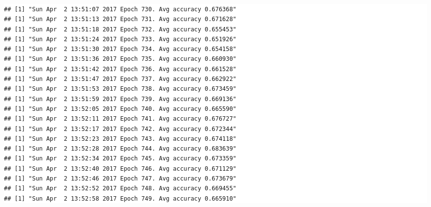     ## [1] "Sun Apr  2 13:51:07 2017 Epoch 730. Avg accuracy 0.676368"
    ## [1] "Sun Apr  2 13:51:13 2017 Epoch 731. Avg accuracy 0.671628"
    ## [1] "Sun Apr  2 13:51:18 2017 Epoch 732. Avg accuracy 0.655453"
    ## [1] "Sun Apr  2 13:51:24 2017 Epoch 733. Avg accuracy 0.651926"
    ## [1] "Sun Apr  2 13:51:30 2017 Epoch 734. Avg accuracy 0.654158"
    ## [1] "Sun Apr  2 13:51:36 2017 Epoch 735. Avg accuracy 0.660930"
    ## [1] "Sun Apr  2 13:51:42 2017 Epoch 736. Avg accuracy 0.661528"
    ## [1] "Sun Apr  2 13:51:47 2017 Epoch 737. Avg accuracy 0.662922"
    ## [1] "Sun Apr  2 13:51:53 2017 Epoch 738. Avg accuracy 0.673459"
    ## [1] "Sun Apr  2 13:51:59 2017 Epoch 739. Avg accuracy 0.669136"
    ## [1] "Sun Apr  2 13:52:05 2017 Epoch 740. Avg accuracy 0.665590"
    ## [1] "Sun Apr  2 13:52:11 2017 Epoch 741. Avg accuracy 0.676727"
    ## [1] "Sun Apr  2 13:52:17 2017 Epoch 742. Avg accuracy 0.672344"
    ## [1] "Sun Apr  2 13:52:23 2017 Epoch 743. Avg accuracy 0.674118"
    ## [1] "Sun Apr  2 13:52:28 2017 Epoch 744. Avg accuracy 0.683639"
    ## [1] "Sun Apr  2 13:52:34 2017 Epoch 745. Avg accuracy 0.673359"
    ## [1] "Sun Apr  2 13:52:40 2017 Epoch 746. Avg accuracy 0.671129"
    ## [1] "Sun Apr  2 13:52:46 2017 Epoch 747. Avg accuracy 0.673679"
    ## [1] "Sun Apr  2 13:52:52 2017 Epoch 748. Avg accuracy 0.669455"
    ## [1] "Sun Apr  2 13:52:58 2017 Epoch 749. Avg accuracy 0.665910"